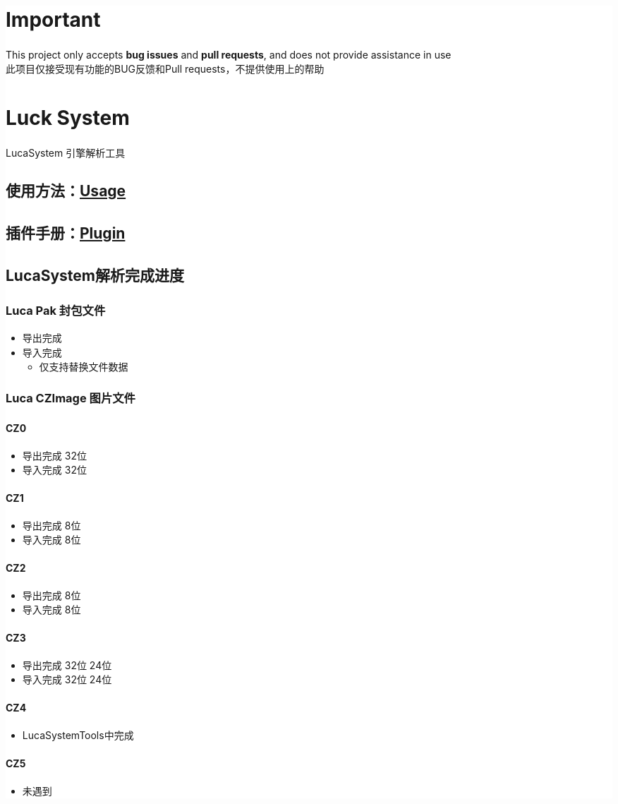 # Important
This project only accepts **bug issues** and **pull requests**, and does not provide assistance in use  
此项目仅接受现有功能的BUG反馈和Pull requests，不提供使用上的帮助

# Luck System

LucaSystem 引擎解析工具

## 使用方法：[Usage](Usage.md)
## 插件手册：[Plugin](Plugin.md)

## LucaSystem解析完成进度

### Luca Pak 封包文件

- 导出完成
- 导入完成
    - 仅支持替换文件数据

### Luca CZImage 图片文件

#### CZ0

- 导出完成 32位
- 导入完成 32位

#### CZ1

- 导出完成 8位
- 导入完成 8位

#### CZ2

- 导出完成 8位
- 导入完成 8位

#### CZ3

- 导出完成 32位 24位
- 导入完成 32位 24位

#### CZ4

- LucaSystemTools中完成

#### CZ5

- 未遇到
